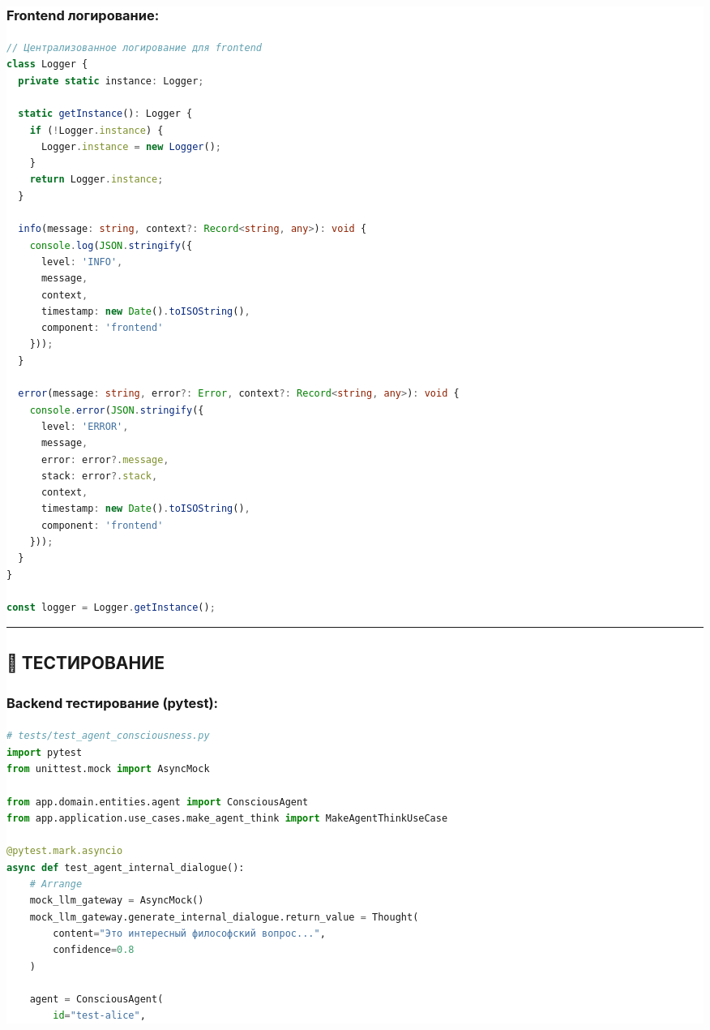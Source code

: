 ### **Frontend логирование:**
```typescript
// Централизованное логирование для frontend
class Logger {
  private static instance: Logger;

  static getInstance(): Logger {
    if (!Logger.instance) {
      Logger.instance = new Logger();
    }
    return Logger.instance;
  }

  info(message: string, context?: Record<string, any>): void {
    console.log(JSON.stringify({
      level: 'INFO',
      message,
      context,
      timestamp: new Date().toISOString(),
      component: 'frontend'
    }));
  }
  
  error(message: string, error?: Error, context?: Record<string, any>): void {
    console.error(JSON.stringify({
      level: 'ERROR',
      message,
      error: error?.message,
      stack: error?.stack,
      context,
      timestamp: new Date().toISOString(),
      component: 'frontend'
    }));
  }
}

const logger = Logger.getInstance();
```

---

## 🧪 **ТЕСТИРОВАНИЕ**

### **Backend тестирование (pytest):**
```python
# tests/test_agent_consciousness.py
import pytest
from unittest.mock import AsyncMock

from app.domain.entities.agent import ConsciousAgent
from app.application.use_cases.make_agent_think import MakeAgentThinkUseCase

@pytest.mark.asyncio
async def test_agent_internal_dialogue():
    # Arrange
    mock_llm_gateway = AsyncMock()
    mock_llm_gateway.generate_internal_dialogue.return_value = Thought(
        content="Это интересный философский вопрос...",
        confidence=0.8
    )

    agent = ConsciousAgent(
        id="test-alice",
```